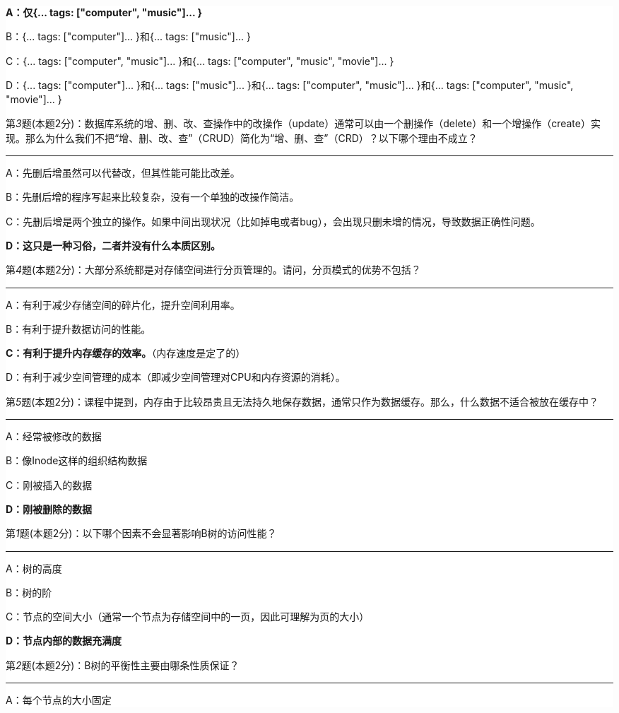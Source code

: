 **A：仅{... tags: ["computer", "music"]... }**

B：{... tags: ["computer"]... }和{... tags: ["music"]... }

C：{... tags: ["computer", "music"]... }和{... tags: ["computer", "music", "movie"]... }

D：{... tags: ["computer"]... }和{... tags: ["music"]... }和{... tags:  ["computer", "music"]... }和{... tags: ["computer", "music", "movie"]... }

第*3*题(本题2分)：数据库系统的增、删、改、查操作中的改操作（update）通常可以由一个删操作（delete）和一个增操作（create）实现。那么为什么我们不把“增、删、改、查”（CRUD）简化为“增、删、查”（CRD）？以下哪个理由不成立？    

------

A：先删后增虽然可以代替改，但其性能可能比改差。

B：先删后增的程序写起来比较复杂，没有一个单独的改操作简洁。

C：先删后增是两个独立的操作。如果中间出现状况（比如掉电或者bug），会出现只删未增的情况，导致数据正确性问题。

**D：这只是一种习俗，二者并没有什么本质区别。**

第*4*题(本题2分)：大部分系统都是对存储空间进行分页管理的。请问，分页模式的优势不包括？    

------

A：有利于减少存储空间的碎片化，提升空间利用率。

B：有利于提升数据访问的性能。

**C：有利于提升内存缓存的效率。**（内存速度是定了的）

D：有利于减少空间管理的成本（即减少空间管理对CPU和内存资源的消耗）。

第*5*题(本题2分)：课程中提到，内存由于比较昂贵且无法持久地保存数据，通常只作为数据缓存。那么，什么数据不适合被放在缓存中？    

------

A：经常被修改的数据

B：像Inode这样的组织结构数据

C：刚被插入的数据

**D：刚被删除的数据**

第*1*题(本题2分)：以下哪个因素不会显著影响B树的访问性能？    

------

A：树的高度

B：树的阶

C：节点的空间大小（通常一个节点为存储空间中的一页，因此可理解为页的大小）

**D：节点内部的数据充满度**

第*2*题(本题2分)：B树的平衡性主要由哪条性质保证？    

------

A：每个节点的大小固定
